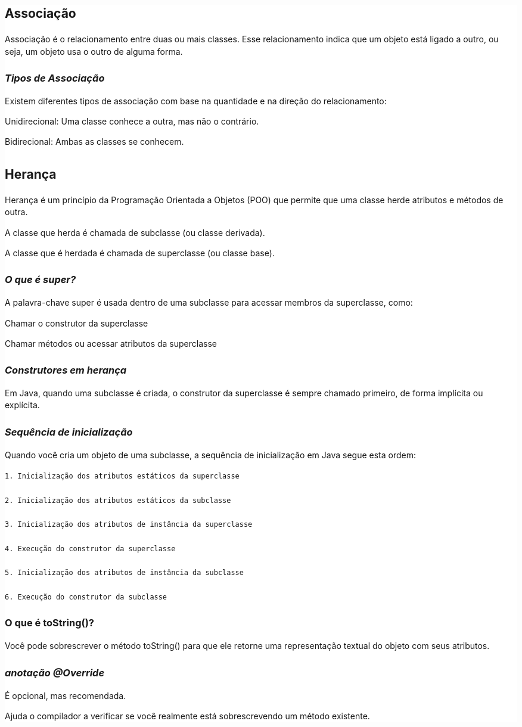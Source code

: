 ## Associação
Associação é o relacionamento entre duas ou mais classes. Esse relacionamento indica que um objeto está ligado a outro, ou seja, um objeto usa o outro de alguma forma.

### *Tipos de Associação*
Existem diferentes tipos de associação com base na quantidade e na direção do relacionamento:

Unidirecional: Uma classe conhece a outra, mas não o contrário.

Bidirecional: Ambas as classes se conhecem.

## Herança
Herança é um princípio da Programação Orientada a Objetos (POO) que permite que uma classe herde atributos e métodos de outra.

A classe que herda é chamada de subclasse (ou classe derivada).

A classe que é herdada é chamada de superclasse (ou classe base).

### *O que é super?*
A palavra-chave super é usada dentro de uma subclasse para acessar membros da superclasse, como:

Chamar o construtor da superclasse

Chamar métodos ou acessar atributos da superclasse

### *Construtores em herança*
Em Java, quando uma subclasse é criada, o construtor da superclasse é sempre chamado primeiro, de forma implícita ou explícita.

### *Sequência de inicialização*
Quando você cria um objeto de uma subclasse, a sequência de inicialização em Java segue esta ordem:

    1. Inicialização dos atributos estáticos da superclasse

    2. Inicialização dos atributos estáticos da subclasse

    3. Inicialização dos atributos de instância da superclasse

    4. Execução do construtor da superclasse

    5. Inicialização dos atributos de instância da subclasse

    6. Execução do construtor da subclasse


### O que é toString()?

Você pode sobrescrever o método toString() para que ele retorne uma representação textual do objeto com seus atributos.

### *anotação @Override*
É opcional, mas recomendada.

Ajuda o compilador a verificar se você realmente está sobrescrevendo um método existente.
